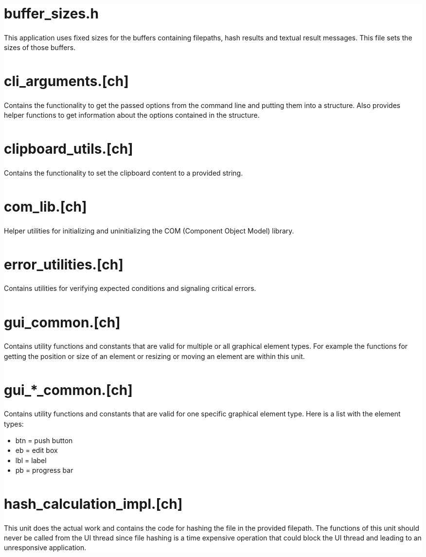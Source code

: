 

# buffer_sizes.h
This application uses fixed sizes for the buffers containing
filepaths, hash results and textual result messages. This file
sets the sizes of those buffers.

# cli_arguments.[ch]
Contains the functionality to get the passed options from the command line
and putting them into a structure. Also provides helper functions to get
information about the options contained in the structure.

# clipboard_utils.[ch]
Contains the functionality to set the clipboard content
to a provided string.

# com_lib.[ch]
Helper utilities for initializing and uninitializing the COM
(Component Object Model) library.

# error_utilities.[ch]
Contains utilities for verifying expected conditions and signaling
critical errors.

# gui_common.[ch]
Contains utility functions and constants that are valid for multiple
or all graphical element types. For example the functions for
getting the position or size of an element or resizing or moving
an element are within this unit.

# gui_*_common.[ch]
Contains utility functions and constants that are valid for one
specific graphical element type. Here is a list with the element
types:
* btn = push button
* eb = edit box
* lbl = label
* pb = progress bar

# hash_calculation_impl.[ch]
This unit does the actual work and contains the code for hashing
the file in the provided filepath. The functions of this unit should
never be called from the UI thread since file hashing is a time
expensive operation that could block the UI thread and leading to
an unresponsive application.
